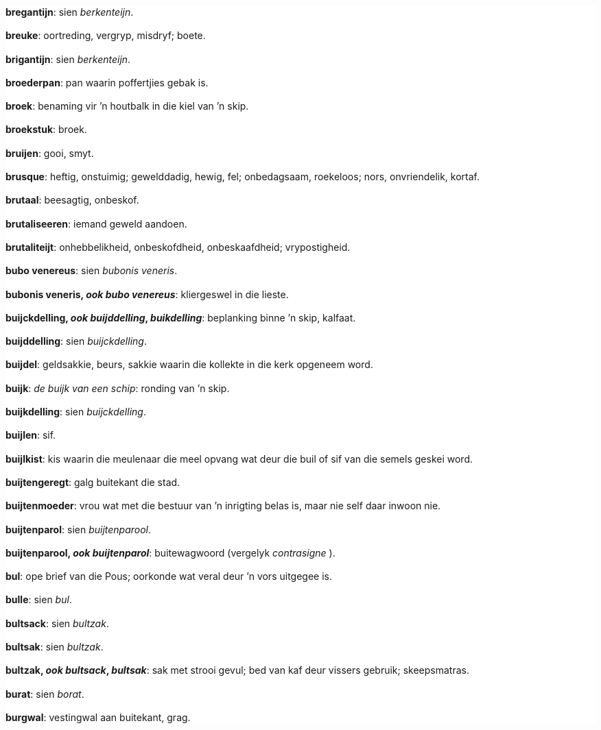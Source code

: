 **bregantijn**: sien *berkenteijn*.

**breuke**: oortreding, vergryp, misdryf; boete.

**brigantijn**: sien *berkenteijn*.

**broederpan**: pan waarin poffertjies gebak is.

**broek**: benaming vir ’n houtbalk in die kiel van ’n skip.

**broekstuk**: broek.

**bruijen**: gooi, smyt.

**brusque**: heftig, onstuimig; gewelddadig, hewig, fel; onbedagsaam, roekeloos; nors, onvriendelik, kortaf.

**brutaal**: beesagtig, onbeskof.

**brutaliseeren**: iemand geweld aandoen.

**brutaliteijt**: onhebbelikheid, onbeskofdheid, onbeskaafdheid; vrypostigheid.

**bubo venereus**: sien *bubonis veneris*.

**bubonis veneris, *ook* *bubo venereus***: kliergeswel in die lieste.

**buijckdelling, *ook* *buijddelling*, *buikdelling***: beplanking binne ’n skip, kalfaat.

**buijddelling**: sien *buijckdelling*.

**buijdel**: geldsakkie, beurs, sakkie waarin die kollekte in die kerk opgeneem word.

**buijk**: *de buijk van een schip*: ronding van ’n skip.

**buijkdelling**: sien *buijckdelling*.

**buijlen**: sif.

**buijlkist**: kis waarin die meulenaar die meel opvang wat deur die buil of sif van die semels geskei word.

**buijtengeregt**: galg buitekant die stad.

**buijtenmoeder**: vrou wat met die bestuur van ’n inrigting belas is, maar nie self daar inwoon nie.

**buijtenparol**: sien *buijtenparool*.

**buijtenparool, *ook* *buijtenparol***: buitewagwoord (vergelyk *contrasigne* ).

**bul**: ope brief van die Pous; oorkonde wat veral deur ’n vors uitgegee is.

**bulle**: sien *bul*.

**bultsack**: sien *bultzak*.

**bultsak**: sien *bultzak*.

**bultzak, *ook* *bultsack*, *bultsak***: sak met strooi gevul;  bed van kaf deur vissers gebruik; skeepsmatras.

**burat**: sien *borat*.

**burgwal**: vestingwal aan buitekant, grag.
